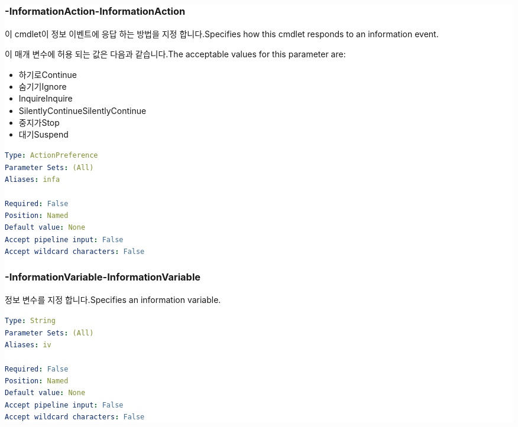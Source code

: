 ### <span data-ttu-id="1cf9a-132">-InformationAction</span><span class="sxs-lookup"><span data-stu-id="1cf9a-132">-InformationAction</span></span>
<span data-ttu-id="1cf9a-133">이 cmdlet이 정보 이벤트에 응답 하는 방법을 지정 합니다.</span><span class="sxs-lookup"><span data-stu-id="1cf9a-133">Specifies how this cmdlet responds to an information event.</span></span>

<span data-ttu-id="1cf9a-134">이 매개 변수에 허용 되는 값은 다음과 같습니다.</span><span class="sxs-lookup"><span data-stu-id="1cf9a-134">The acceptable values for this parameter are:</span></span>

- <span data-ttu-id="1cf9a-135">하기로</span><span class="sxs-lookup"><span data-stu-id="1cf9a-135">Continue</span></span>
- <span data-ttu-id="1cf9a-136">숨기기</span><span class="sxs-lookup"><span data-stu-id="1cf9a-136">Ignore</span></span>
- <span data-ttu-id="1cf9a-137">Inquire</span><span class="sxs-lookup"><span data-stu-id="1cf9a-137">Inquire</span></span>
- <span data-ttu-id="1cf9a-138">SilentlyContinue</span><span class="sxs-lookup"><span data-stu-id="1cf9a-138">SilentlyContinue</span></span>
- <span data-ttu-id="1cf9a-139">중지가</span><span class="sxs-lookup"><span data-stu-id="1cf9a-139">Stop</span></span>
- <span data-ttu-id="1cf9a-140">대기</span><span class="sxs-lookup"><span data-stu-id="1cf9a-140">Suspend</span></span>

```yaml
Type: ActionPreference
Parameter Sets: (All)
Aliases: infa

Required: False
Position: Named
Default value: None
Accept pipeline input: False
Accept wildcard characters: False
```

### <span data-ttu-id="1cf9a-141">-InformationVariable</span><span class="sxs-lookup"><span data-stu-id="1cf9a-141">-InformationVariable</span></span>
<span data-ttu-id="1cf9a-142">정보 변수를 지정 합니다.</span><span class="sxs-lookup"><span data-stu-id="1cf9a-142">Specifies an information variable.</span></span>

```yaml
Type: String
Parameter Sets: (All)
Aliases: iv

Required: False
Position: Named
Default value: None
Accept pipeline input: False
Accept wildcard characters: False
```
